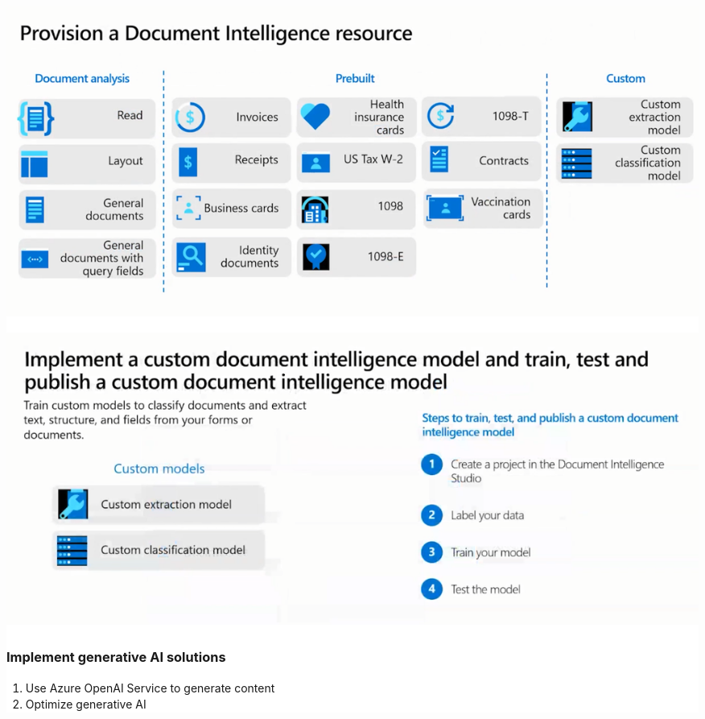 ![alt text](image-57.png)

![alt text](image-58.png)

### Implement generative AI solutions

1. Use Azure OpenAI Service to generate content
2. Optimize generative AI
